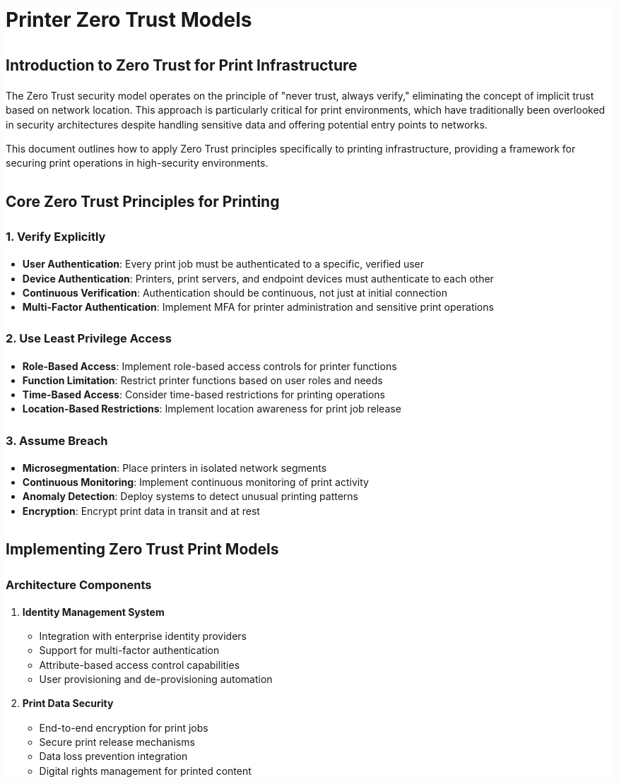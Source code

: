 # Printer Zero Trust Models

## Introduction to Zero Trust for Print Infrastructure

The Zero Trust security model operates on the principle of "never trust, always verify," eliminating the concept of implicit trust based on network location. This approach is particularly critical for print environments, which have traditionally been overlooked in security architectures despite handling sensitive data and offering potential entry points to networks.

This document outlines how to apply Zero Trust principles specifically to printing infrastructure, providing a framework for securing print operations in high-security environments.

## Core Zero Trust Principles for Printing

### 1. Verify Explicitly

- **User Authentication**: Every print job must be authenticated to a specific, verified user
- **Device Authentication**: Printers, print servers, and endpoint devices must authenticate to each other
- **Continuous Verification**: Authentication should be continuous, not just at initial connection
- **Multi-Factor Authentication**: Implement MFA for printer administration and sensitive print operations

### 2. Use Least Privilege Access

- **Role-Based Access**: Implement role-based access controls for printer functions
- **Function Limitation**: Restrict printer functions based on user roles and needs
- **Time-Based Access**: Consider time-based restrictions for printing operations
- **Location-Based Restrictions**: Implement location awareness for print job release

### 3. Assume Breach

- **Microsegmentation**: Place printers in isolated network segments
- **Continuous Monitoring**: Implement continuous monitoring of print activity
- **Anomaly Detection**: Deploy systems to detect unusual printing patterns
- **Encryption**: Encrypt print data in transit and at rest

## Implementing Zero Trust Print Models

### Architecture Components

1. **Identity Management System**
   - Integration with enterprise identity providers
   - Support for multi-factor authentication
   - Attribute-based access control capabilities
   - User provisioning and de-provisioning automation

2. **Print Data Security**
   - End-to-end encryption for print jobs
   - Secure print release mechanisms
   - Data loss prevention integration
   - Digital rights management for printed content

